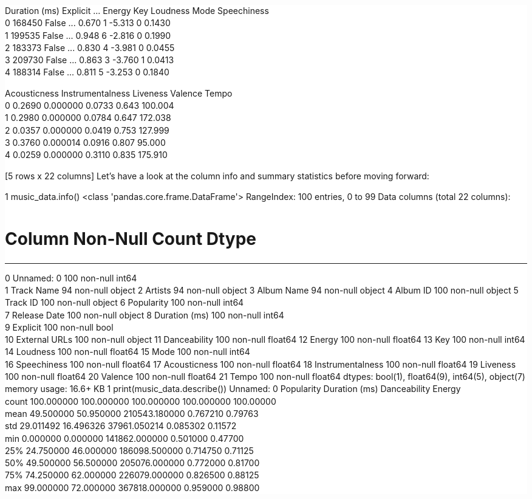    Duration (ms)  Explicit  ... Energy  Key  Loudness  Mode  Speechiness  \
0         168450     False  ...  0.670    1    -5.313     0       0.1430   
1         199535     False  ...  0.948    6    -2.816     0       0.1990   
2         183373     False  ...  0.830    4    -3.981     0       0.0455   
3         209730     False  ...  0.863    3    -3.760     1       0.0413   
4         188314     False  ...  0.811    5    -3.253     0       0.1840   

   Acousticness  Instrumentalness  Liveness  Valence    Tempo  
0        0.2690          0.000000    0.0733    0.643  100.004  
1        0.2980          0.000000    0.0784    0.647  172.038  
2        0.0357          0.000000    0.0419    0.753  127.999  
3        0.3760          0.000014    0.0916    0.807   95.000  
4        0.0259          0.000000    0.3110    0.835  175.910  

[5 rows x 22 columns]
Let’s have a look at the column info and summary statistics before moving forward:

1
music_data.info()
<class 'pandas.core.frame.DataFrame'>
RangeIndex: 100 entries, 0 to 99
Data columns (total 22 columns):
 #   Column            Non-Null Count  Dtype  
---  ------            --------------  -----  
 0   Unnamed: 0        100 non-null    int64  
 1   Track Name        94 non-null     object 
 2   Artists           94 non-null     object 
 3   Album Name        94 non-null     object 
 4   Album ID          100 non-null    object 
 5   Track ID          100 non-null    object 
 6   Popularity        100 non-null    int64  
 7   Release Date      100 non-null    object 
 8   Duration (ms)     100 non-null    int64  
 9   Explicit          100 non-null    bool   
 10  External URLs     100 non-null    object 
 11  Danceability      100 non-null    float64
 12  Energy            100 non-null    float64
 13  Key               100 non-null    int64  
 14  Loudness          100 non-null    float64
 15  Mode              100 non-null    int64  
 16  Speechiness       100 non-null    float64
 17  Acousticness      100 non-null    float64
 18  Instrumentalness  100 non-null    float64
 19  Liveness          100 non-null    float64
 20  Valence           100 non-null    float64
 21  Tempo             100 non-null    float64
dtypes: bool(1), float64(9), int64(5), object(7)
memory usage: 16.6+ KB
1
print(music_data.describe())
       Unnamed: 0  Popularity  Duration (ms)  Danceability     Energy  \
count  100.000000  100.000000     100.000000    100.000000  100.00000   
mean    49.500000   50.950000  210543.180000      0.767210    0.79763   
std     29.011492   16.496326   37961.050214      0.085302    0.11572   
min      0.000000    0.000000  141862.000000      0.501000    0.47700   
25%     24.750000   46.000000  186098.500000      0.714750    0.71125   
50%     49.500000   56.500000  205076.000000      0.772000    0.81700   
75%     74.250000   62.000000  226079.000000      0.826500    0.88125   
max     99.000000   72.000000  367818.000000      0.959000    0.98800   
